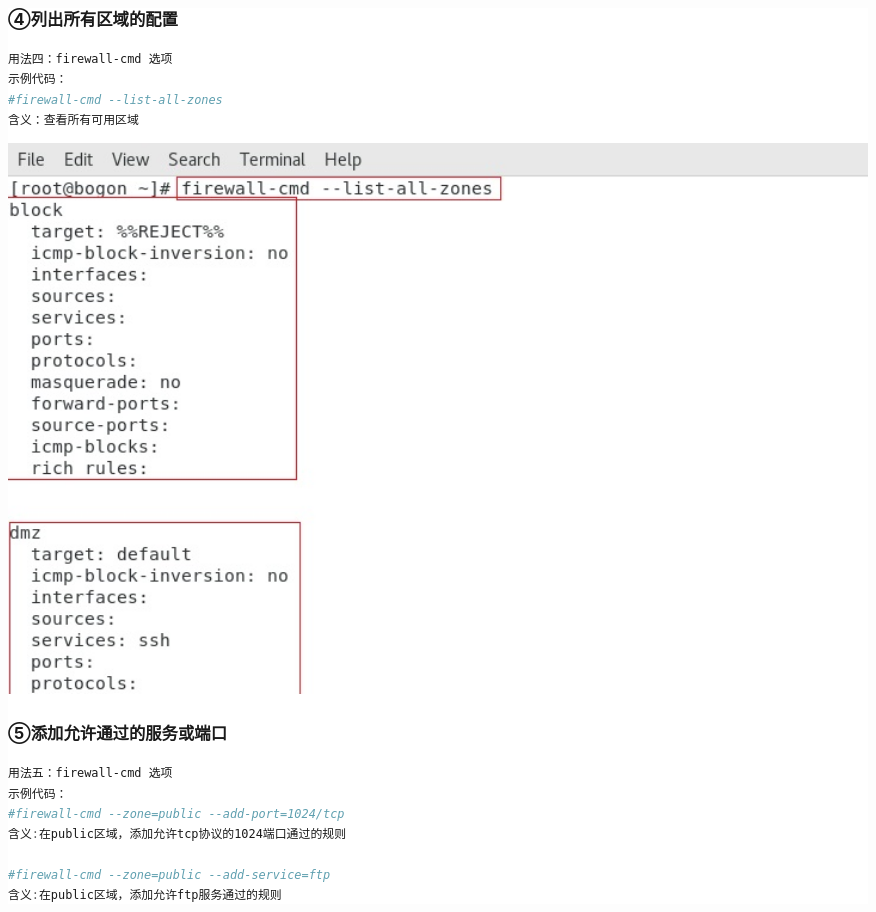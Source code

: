 

### ④列出所有区域的配置

```powershell
用法四：firewall-cmd 选项
示例代码：
#firewall-cmd --list-all-zones
含义：查看所有可用区域
```

<img src="media/firewall04.jpg" style="width:960px" />



### ⑤添加允许通过的服务或端口

```powershell
用法五：firewall-cmd 选项
示例代码：
#firewall-cmd --zone=public --add-port=1024/tcp
含义:在public区域，添加允许tcp协议的1024端口通过的规则

#firewall-cmd --zone=public --add-service=ftp
含义:在public区域，添加允许ftp服务通过的规则
```
